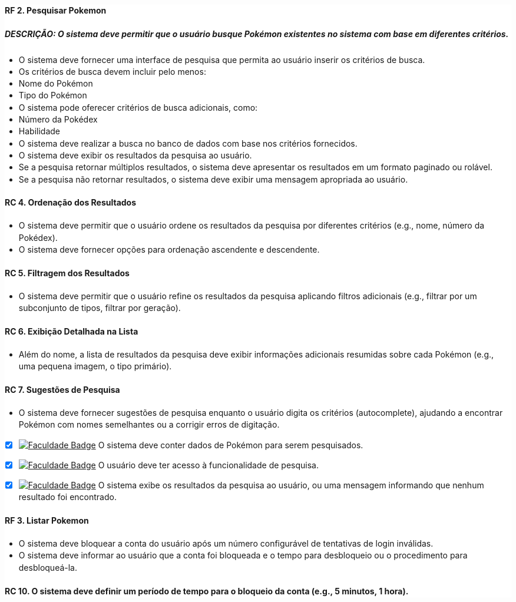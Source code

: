 
#### RF 2. Pesquisar Pokemon
##### DESCRIÇÃO: O sistema deve permitir que o usuário busque Pokémon existentes no sistema com base em diferentes critérios.

* O sistema deve fornecer uma interface de pesquisa que permita ao usuário inserir os critérios de busca.
* Os critérios de busca devem incluir pelo menos:
 * Nome do Pokémon
 * Tipo do Pokémon
* O sistema pode oferecer critérios de busca adicionais, como:
 * Número da Pokédex
 * Habilidade
* O sistema deve realizar a busca no banco de dados com base nos critérios fornecidos.
* O sistema deve exibir os resultados da pesquisa ao usuário.
* Se a pesquisa retornar múltiplos resultados, o sistema deve apresentar os resultados em um formato paginado ou rolável.
* Se a pesquisa não retornar resultados, o sistema deve exibir uma mensagem apropriada ao usuário.

#### RC 4. Ordenação dos Resultados
* O sistema deve permitir que o usuário ordene os resultados da pesquisa por diferentes critérios (e.g., nome, número da Pokédex).
* O sistema deve fornecer opções para ordenação ascendente e descendente.
  
#### RC 5. Filtragem dos Resultados
* O sistema deve permitir que o usuário refine os resultados da pesquisa aplicando filtros adicionais (e.g., filtrar por um subconjunto de tipos, filtrar por geração).

#### RC 6. Exibição Detalhada na Lista
* Além do nome, a lista de resultados da pesquisa deve exibir informações adicionais resumidas sobre cada Pokémon (e.g., uma pequena imagem, o tipo primário).

#### RC 7. Sugestões de Pesquisa
* O sistema deve fornecer sugestões de pesquisa enquanto o usuário digita os critérios (autocomplete), ajudando a encontrar Pokémon com nomes semelhantes ou a corrigir erros de digitação.


- [x] [![Faculdade Badge](https://img.shields.io/badge/-PRÉ_CONDIÇÕES-gold)]() O sistema deve conter dados de Pokémon para serem pesquisados.
- [x] [![Faculdade Badge](https://img.shields.io/badge/-PRÉ_CONDIÇÕES-gold)]() O usuário deve ter acesso à funcionalidade de pesquisa.
- [x] [![Faculdade Badge](https://img.shields.io/badge/-PÓS_CONDIÇÕES-red)]() O sistema exibe os resultados da pesquisa ao usuário, ou uma mensagem informando que nenhum resultado foi encontrado.


#### RF 3. Listar Pokemon

* O sistema deve bloquear a conta do usuário após um número configurável de tentativas de login inválidas.
* O sistema deve informar ao usuário que a conta foi bloqueada e o tempo para desbloqueio ou o procedimento para desbloqueá-la.

#### RC 10. O sistema deve definir um período de tempo para o bloqueio da conta (e.g., 5 minutos, 1 hora).
